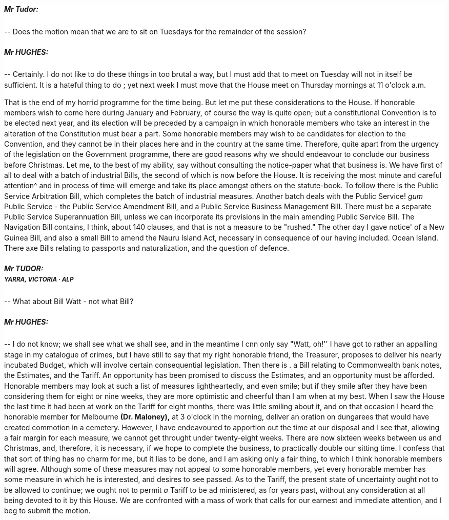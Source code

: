 ##### Mr Tudor:

-- Does the motion mean that we are to sit on Tuesdays for the remainder of the session? 

##### Mr HUGHES:

-- Certainly. I do not like to do these things in too brutal a way, but I must add that to meet on Tuesday will not in itself be sufficient. It is a hateful thing to do ; yet next week I must move that the House meet on Thursday mornings at 11 o'clock a.m. 

That is the end of my horrid programme for the time being. But let me put these considerations to the House. If honorable members wish to come here during January and February, of course the way is quite open; but a constitutional Convention is to be elected next year, and its election will be preceded by a campaign in which honorable members who take an interest in the alteration of the Constitution must bear a part. Some honorable members may wish to be candidates for election to the Convention, and they cannot be in their places here and in the country at the same time. Therefore, quite apart from the urgency of the legislation on the Government programme, there are good reasons why we should endeavour to conclude our business before Christmas. Let me, to the best of my ability, say without consulting the notice-paper what that business is. We have first of all to deal with a batch of industrial Bills, the second of which is now before the House. It is receiving the most minute and careful attention^ and in process of time will emerge and take its place amongst others on the statute-book. To follow there is the Public Service Arbitration Bill, which completes the batch of industrial measures. Another batch deals with the Public Service!  *gum*  Public Service - the Public Service Amendment Bill, and a Public Service Business Management Bill. There must be a separate Public Service Superannuation Bill, unless we can incorporate its provisions in the main amending Public Service Bill. The Navigation Bill contains, I think, about 140 clauses, and that is not a measure to be "rushed." The other day I gave notice' of a New Guinea Bill, and also a small Bill to amend the Nauru Island Act, necessary in consequence of our having included. Ocean Island. There axe Bills relating to passports and naturalization, and the question of defence. 

##### Mr TUDOR:<br><small class="text-muted">YARRA, VICTORIA &middot; ALP</small>

-- What about Bill Watt - not what Bill? 

##### Mr HUGHES:

-- I do not know; we shall see what we shall see, and in the meantime I cnn only say "Watt, oh!'' I have got to rather an appalling stage in my catalogue of crimes, but I have still to say that my right honorable friend, the Treasurer, proposes to deliver his nearly incubated Budget, which will involve certain consequential legislation. Then there is . a Bill relating to Commonwealth bank notes, the Estimates, and the Tariff. An opportunity has been promised to discuss the Estimates, and an opportunity must be afforded. Honorable members may look at such a list of measures lightheartedly, and even smile; but if they smile after they have been considering them for eight or nine weeks, they are more optimistic and cheerful than I am when at my best. When I saw the House the last time it had been at work on the Tariff for eight months, there was little smiling about it, and on that occasion I heard the honorable member for Melbourne  **(Dr. Maloney),**  at 3 o'clock in the morning, deliver an oration on dungarees that would have created commotion in a cemetery. However, I have endeavoured to apportion out the time at our disposal and I see that, allowing a fair margin for each measure, we cannot get throught under twenty-eight weeks. There are now sixteen weeks between us and Christmas, and, therefore, it is necessary, if we hope to complete the business, to practically double our sitting time. I confess that that sort of thing has no charm for me, but it lias to be done, and I am asking only a fair thing, to which I think honorable members will agree. Although some of these measures may not appeal to some honorable members, yet every honorable member has some measure in which he is interested, and desires to see passed. As to the Tariff, the present state of uncertainty ought not to be allowed to continue; we ought not to permit  *a*  Tariff to be ad ministered, as for years past, without any consideration at all being devoted to it by this House. We are confronted with a mass of work that calls for our earnest and immediate attention, and I beg to submit the motion. 
